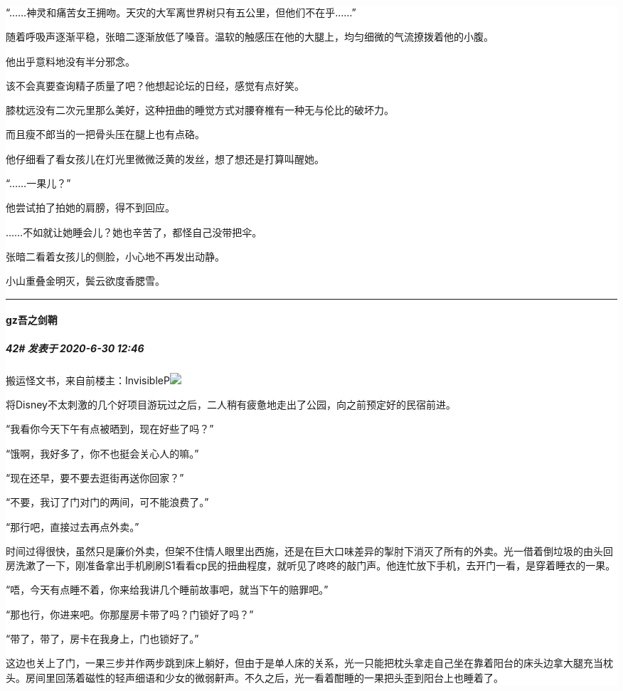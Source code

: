 
“……神灵和痛苦女王拥吻。天灾的大军离世界树只有五公里，但他们不在乎……”

随着呼吸声逐渐平稳，张暗二逐渐放低了嗓音。温软的触感压在他的大腿上，均匀细微的气流撩拨着他的小腹。

他出乎意料地没有半分邪念。

该不会真要查询精子质量了吧？他想起论坛的日经，感觉有点好笑。

膝枕远没有二次元里那么美好，这种扭曲的睡觉方式对腰脊椎有一种无与伦比的破坏力。

而且瘦不郎当的一把骨头压在腿上也有点硌。

他仔细看了看女孩儿在灯光里微微泛黄的发丝，想了想还是打算叫醒她。

“……一果儿？”

他尝试拍了拍她的肩膀，得不到回应。

……不如就让她睡会儿？她也辛苦了，都怪自己没带把伞。

张暗二看着女孩儿的侧脸，小心地不再发出动静。

小山重叠金明灭，鬓云欲度香腮雪。







-----

####  gz吾之剑鞘  
##### 42#       发表于 2020-6-30 12:46




搬运怪文书，来自前楼主：InvisibleP<img src="https://static.saraba1st.com/image/smiley/face2017/067.png" referrerpolicy="no-referrer">


将Disney不太刺激的几个好项目游玩过之后，二人稍有疲惫地走出了公园，向之前预定好的民宿前进。

“我看你今天下午有点被晒到，现在好些了吗？”

“饿啊，我好多了，你不也挺会关心人的嘛。”

“现在还早，要不要去逛街再送你回家？”

“不要，我订了门对门的两间，可不能浪费了。”

“那行吧，直接过去再点外卖。”


时间过得很快，虽然只是廉价外卖，但架不住情人眼里出西施，还是在巨大口味差异的掣肘下消灭了所有的外卖。光一借着倒垃圾的由头回房洗漱了一下，刚准备拿出手机刷刷S1看看cp民的扭曲程度，就听见了咚咚的敲门声。他连忙放下手机，去开门一看，是穿着睡衣的一果。

“唔，今天有点睡不着，你来给我讲几个睡前故事吧，就当下午的赔罪吧。”

“那也行，你进来吧。你那屋房卡带了吗？门锁好了吗？”

“带了，带了，房卡在我身上，门也锁好了。”


这边也关上了门，一果三步并作两步跳到床上躺好，但由于是单人床的关系，光一只能把枕头拿走自己坐在靠着阳台的床头边拿大腿充当枕头。房间里回荡着磁性的轻声细语和少女的微弱鼾声。不久之后，光一看着酣睡的一果把头歪到阳台上也睡着了。
